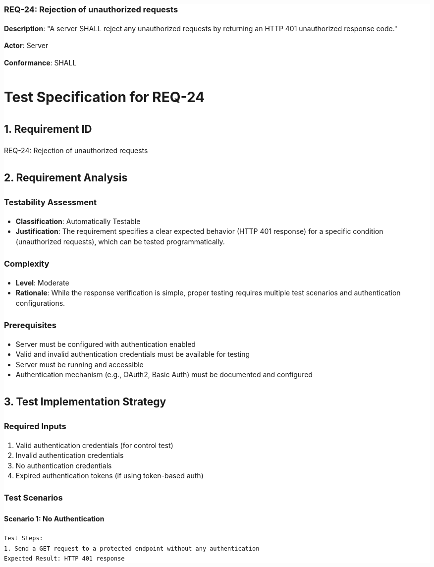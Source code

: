 
<a id='req-24'></a>

### REQ-24: Rejection of unauthorized requests

**Description**: "A server SHALL reject any unauthorized requests by returning an HTTP 401 unauthorized response code."

**Actor**: Server

**Conformance**: SHALL

# Test Specification for REQ-24

## 1. Requirement ID
REQ-24: Rejection of unauthorized requests

## 2. Requirement Analysis

### Testability Assessment
- **Classification**: Automatically Testable
- **Justification**: The requirement specifies a clear expected behavior (HTTP 401 response) for a specific condition (unauthorized requests), which can be tested programmatically.

### Complexity
- **Level**: Moderate
- **Rationale**: While the response verification is simple, proper testing requires multiple test scenarios and authentication configurations.

### Prerequisites
- Server must be configured with authentication enabled
- Valid and invalid authentication credentials must be available for testing
- Server must be running and accessible
- Authentication mechanism (e.g., OAuth2, Basic Auth) must be documented and configured

## 3. Test Implementation Strategy

### Required Inputs
1. Valid authentication credentials (for control test)
2. Invalid authentication credentials
3. No authentication credentials
4. Expired authentication tokens (if using token-based auth)

### Test Scenarios

#### Scenario 1: No Authentication
```
Test Steps:
1. Send a GET request to a protected endpoint without any authentication
Expected Result: HTTP 401 response
```
